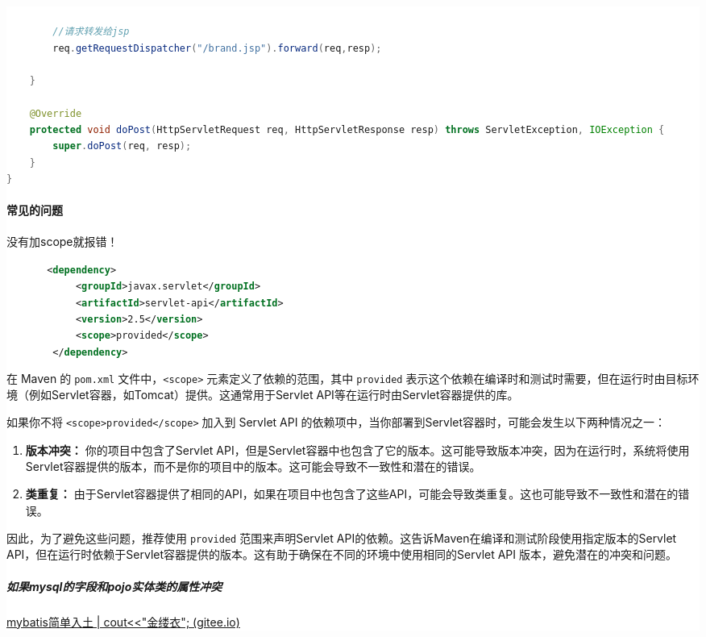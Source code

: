 ```java

        //请求转发给jsp
        req.getRequestDispatcher("/brand.jsp").forward(req,resp);

    }

    @Override
    protected void doPost(HttpServletRequest req, HttpServletResponse resp) throws ServletException, IOException {
        super.doPost(req, resp);
    }
}

```



#### 常见的问题

没有加scope就报错！

```xml
       <dependency>
            <groupId>javax.servlet</groupId>
            <artifactId>servlet-api</artifactId>
            <version>2.5</version>
            <scope>provided</scope>
        </dependency>
```

在 Maven 的 `pom.xml` 文件中，`<scope>` 元素定义了依赖的范围，其中 `provided` 表示这个依赖在编译时和测试时需要，但在运行时由目标环境（例如Servlet容器，如Tomcat）提供。这通常用于Servlet API等在运行时由Servlet容器提供的库。

如果你不将 `<scope>provided</scope>` 加入到 Servlet API 的依赖项中，当你部署到Servlet容器时，可能会发生以下两种情况之一：

1. **版本冲突：** 你的项目中包含了Servlet API，但是Servlet容器中也包含了它的版本。这可能导致版本冲突，因为在运行时，系统将使用Servlet容器提供的版本，而不是你的项目中的版本。这可能会导致不一致性和潜在的错误。

2. **类重复：** 由于Servlet容器提供了相同的API，如果在项目中也包含了这些API，可能会导致类重复。这也可能导致不一致性和潜在的错误。

因此，为了避免这些问题，推荐使用 `provided` 范围来声明Servlet API的依赖。这告诉Maven在编译和测试阶段使用指定版本的Servlet API，但在运行时依赖于Servlet容器提供的版本。这有助于确保在不同的环境中使用相同的Servlet API 版本，避免潜在的冲突和问题。

##### 如果mysql的字段和pojo实体类的属性冲突

[mybatis简单入土 | cout<<"金缕衣"; (gitee.io)](https://xu-runbo.gitee.io/xu-runbo/post/59a318a.html)
